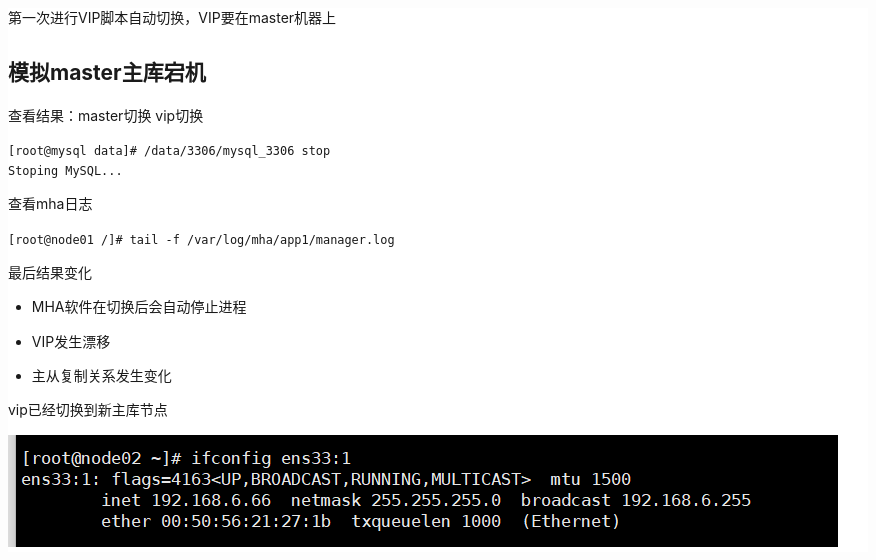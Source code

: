 第一次进行VIP脚本自动切换，VIP要在master机器上

## 模拟master主库宕机

查看结果：master切换 vip切换

```
[root@mysql data]# /data/3306/mysql_3306 stop
Stoping MySQL...
```

查看mha日志

```
[root@node01 /]# tail -f /var/log/mha/app1/manager.log
```

最后结果变化

- MHA软件在切换后会自动停止进程

- VIP发生漂移

- 主从复制关系发生变化

  

vip已经切换到新主库节点

![image-20220314141612048](MHA.assets/image-20220314141612048.png)
